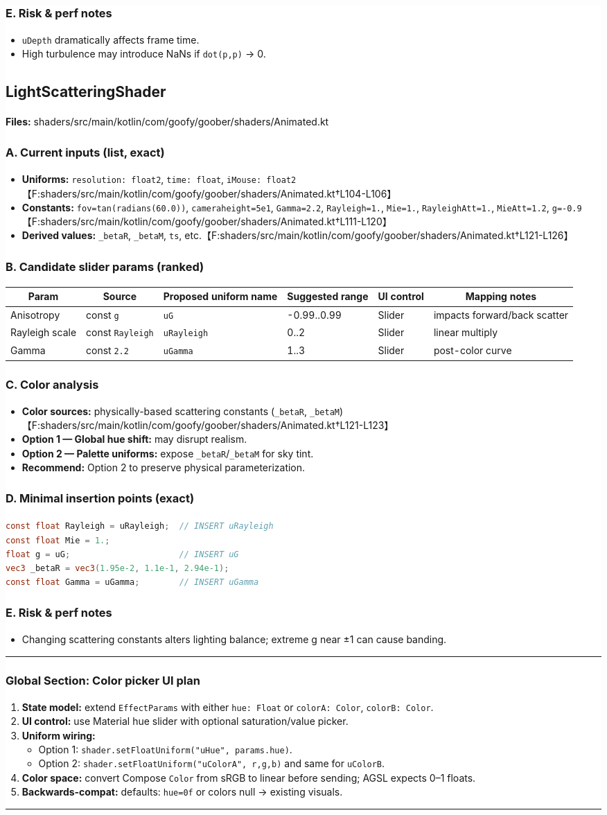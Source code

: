 ### E. Risk & perf notes
- `uDepth` dramatically affects frame time.
- High turbulence may introduce NaNs if `dot(p,p)` → 0.

## LightScatteringShader
**Files:** shaders/src/main/kotlin/com/goofy/goober/shaders/Animated.kt

### A. Current inputs (list, exact)
- **Uniforms:** `resolution: float2`, `time: float`, `iMouse: float2`【F:shaders/src/main/kotlin/com/goofy/goober/shaders/Animated.kt†L104-L106】
- **Constants:** `fov=tan(radians(60.0))`, `cameraheight=5e1`, `Gamma=2.2`, `Rayleigh=1.`, `Mie=1.`, `RayleighAtt=1.`, `MieAtt=1.2`, `g=-0.9`【F:shaders/src/main/kotlin/com/goofy/goober/shaders/Animated.kt†L111-L120】
- **Derived values:** `_betaR`, `_betaM`, `ts`, etc.【F:shaders/src/main/kotlin/com/goofy/goober/shaders/Animated.kt†L121-L126】

### B. Candidate slider params (ranked)
| Param | Source | Proposed uniform name | Suggested range | UI control | Mapping notes |
|---|---|---|---|---|---|
| Anisotropy | const `g` | `uG` | -0.99..0.99 | Slider | impacts forward/back scatter |
| Rayleigh scale | const `Rayleigh` | `uRayleigh` | 0..2 | Slider | linear multiply |
| Gamma | const `2.2` | `uGamma` | 1..3 | Slider | post-color curve |

### C. Color analysis
- **Color sources:** physically-based scattering constants (`_betaR`, `_betaM`)【F:shaders/src/main/kotlin/com/goofy/goober/shaders/Animated.kt†L121-L123】
- **Option 1 — Global hue shift:** may disrupt realism.
- **Option 2 — Palette uniforms:** expose `_betaR`/`_betaM` for sky tint.
- **Recommend:** Option 2 to preserve physical parameterization.

### D. Minimal insertion points (exact)
```glsl
const float Rayleigh = uRayleigh;  // INSERT uRayleigh
const float Mie = 1.;
float g = uG;                      // INSERT uG
vec3 _betaR = vec3(1.95e-2, 1.1e-1, 2.94e-1);
const float Gamma = uGamma;        // INSERT uGamma
```

### E. Risk & perf notes
- Changing scattering constants alters lighting balance; extreme g near ±1 can cause banding.

---

### Global Section: Color picker UI plan
1. **State model:** extend `EffectParams` with either `hue: Float` or `colorA: Color`, `colorB: Color`.
2. **UI control:** use Material hue slider with optional saturation/value picker.
3. **Uniform wiring:**
   - Option 1: `shader.setFloatUniform("uHue", params.hue)`.
   - Option 2: `shader.setFloatUniform("uColorA", r,g,b)` and same for `uColorB`.
4. **Color space:** convert Compose `Color` from sRGB to linear before sending; AGSL expects 0–1 floats.
5. **Backwards-compat:** defaults: `hue=0f` or colors null -> existing visuals.

---